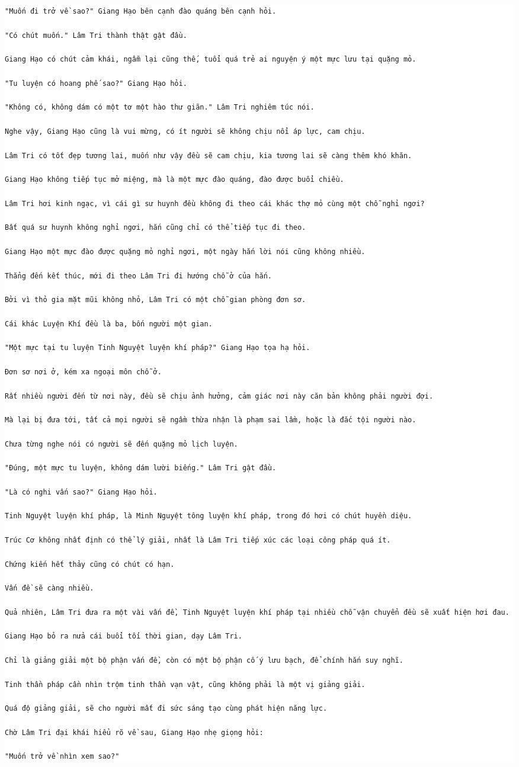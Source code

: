 	"Muốn đi trở về sao?" Giang Hạo bên cạnh đào quáng bên cạnh hỏi.

	"Có chút muốn." Lâm Tri thành thật gật đầu.

	Giang Hạo có chút cảm khái, ngẫm lại cũng thế, tuổi quá trẻ ai nguyện ý một mực lưu tại quặng mỏ.

	"Tu luyện có hoang phế sao?" Giang Hạo hỏi.

	"Không có, không dám có một tơ một hào thư giãn." Lâm Tri nghiêm túc nói.

	Nghe vậy, Giang Hạo cũng là vui mừng, có ít người sẽ không chịu nổi áp lực, cam chịu.

	Lâm Tri có tốt đẹp tương lai, muốn như vậy đều sẽ cam chịu, kia tương lai sẽ càng thêm khó khăn.

	Giang Hạo không tiếp tục mở miệng, mà là một mực đào quáng, đào được buổi chiều.

	Lâm Tri hơi kinh ngạc, vì cái gì sư huynh đều không đi theo cái khác thợ mỏ cùng một chỗ nghỉ ngơi?

	Bất quá sư huynh không nghỉ ngơi, hắn cũng chỉ có thể tiếp tục đi theo.

	Giang Hạo một mực đào được quặng mỏ nghỉ ngơi, một ngày hắn lời nói cũng không nhiều.

	Thẳng đến kết thúc, mới đi theo Lâm Tri đi hướng chỗ ở của hắn.

	Bởi vì thỏ gia mặt mũi không nhỏ, Lâm Tri có một chỗ gian phòng đơn sơ.

	Cái khác Luyện Khí đều là ba, bốn người một gian.

	"Một mực tại tu luyện Tinh Nguyệt luyện khí pháp?" Giang Hạo tọa hạ hỏi.

	Đơn sơ nơi ở, kém xa ngoại môn chỗ ở.

	Rất nhiều người đến từ nơi này, đều sẽ chịu ảnh hưởng, cảm giác nơi này căn bản không phải người đợi.

	Mà lại bị đưa tới, tất cả mọi người sẽ ngầm thừa nhận là phạm sai lầm, hoặc là đắc tội người nào.

	Chưa từng nghe nói có người sẽ đến quặng mỏ lịch luyện.

	"Đúng, một mực tu luyện, không dám lười biếng." Lâm Tri gật đầu.

	"Là có nghi vấn sao?" Giang Hạo hỏi.

	Tinh Nguyệt luyện khí pháp, là Minh Nguyệt tông luyện khí pháp, trong đó hơi có chút huyền diệu.

	Trúc Cơ không nhất định có thể lý giải, nhất là Lâm Tri tiếp xúc các loại công pháp quá ít.

	Chứng kiến hết thảy cũng có chút có hạn.

	Vấn đề sẽ càng nhiều.

	Quả nhiên, Lâm Tri đưa ra một vài vấn đề, Tinh Nguyệt luyện khí pháp tại nhiều chỗ vận chuyển đều sẽ xuất hiện hơi đau.

	Giang Hạo bỏ ra nửa cái buổi tối thời gian, dạy Lâm Tri.

	Chỉ là giảng giải một bộ phận vấn đề, còn có một bộ phận cố ý lưu bạch, để chính hắn suy nghĩ.

	Tinh thần pháp cần nhìn trộm tinh thần vạn vật, cũng không phải là một vị giảng giải.

	Quá độ giảng giải, sẽ cho người mất đi sức sáng tạo cùng phát hiện năng lực.

	Chờ Lâm Tri đại khái hiểu rõ về sau, Giang Hạo nhẹ giọng hỏi:

	"Muốn trở về nhìn xem sao?"
